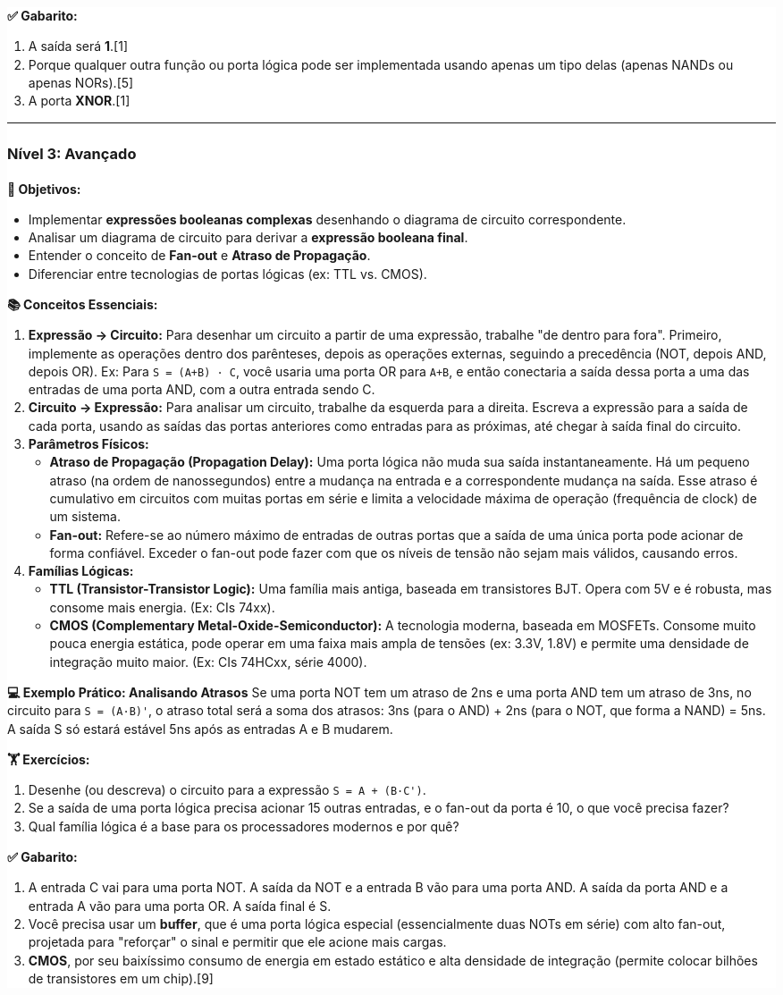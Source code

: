 **✅ Gabarito:**
1.  A saída será **1**.[1]
2.  Porque qualquer outra função ou porta lógica pode ser implementada usando apenas um tipo delas (apenas NANDs ou apenas NORs).[5]
3.  A porta **XNOR**.[1]

***

### **Nível 3: Avançado**

**🎯 Objetivos:**
*   Implementar **expressões booleanas complexas** desenhando o diagrama de circuito correspondente.
*   Analisar um diagrama de circuito para derivar a **expressão booleana final**.
*   Entender o conceito de **Fan-out** e **Atraso de Propagação**.
*   Diferenciar entre tecnologias de portas lógicas (ex: TTL vs. CMOS).

**📚 Conceitos Essenciais:**
1.  **Expressão → Circuito:** Para desenhar um circuito a partir de uma expressão, trabalhe "de dentro para fora". Primeiro, implemente as operações dentro dos parênteses, depois as operações externas, seguindo a precedência (NOT, depois AND, depois OR). Ex: Para `S = (A+B) · C`, você usaria uma porta OR para `A+B`, e então conectaria a saída dessa porta a uma das entradas de uma porta AND, com a outra entrada sendo C.
2.  **Circuito → Expressão:** Para analisar um circuito, trabalhe da esquerda para a direita. Escreva a expressão para a saída de cada porta, usando as saídas das portas anteriores como entradas para as próximas, até chegar à saída final do circuito.
3.  **Parâmetros Físicos:**
    *   **Atraso de Propagação (Propagation Delay):** Uma porta lógica não muda sua saída instantaneamente. Há um pequeno atraso (na ordem de nanossegundos) entre a mudança na entrada e a correspondente mudança na saída. Esse atraso é cumulativo em circuitos com muitas portas em série e limita a velocidade máxima de operação (frequência de clock) de um sistema.
    *   **Fan-out:** Refere-se ao número máximo de entradas de outras portas que a saída de uma única porta pode acionar de forma confiável. Exceder o fan-out pode fazer com que os níveis de tensão não sejam mais válidos, causando erros.
4.  **Famílias Lógicas:**
    *   **TTL (Transistor-Transistor Logic):** Uma família mais antiga, baseada em transistores BJT. Opera com 5V e é robusta, mas consome mais energia. (Ex: CIs 74xx).
    *   **CMOS (Complementary Metal-Oxide-Semiconductor):** A tecnologia moderna, baseada em MOSFETs. Consome muito pouca energia estática, pode operar em uma faixa mais ampla de tensões (ex: 3.3V, 1.8V) e permite uma densidade de integração muito maior. (Ex: CIs 74HCxx, série 4000).

**💻 Exemplo Prático: Analisando Atrasos**
Se uma porta NOT tem um atraso de 2ns e uma porta AND tem um atraso de 3ns, no circuito para `S = (A·B)'`, o atraso total será a soma dos atrasos: 3ns (para o AND) + 2ns (para o NOT, que forma a NAND) = 5ns. A saída S só estará estável 5ns após as entradas A e B mudarem.

**🏋️ Exercícios:**
1.  Desenhe (ou descreva) o circuito para a expressão `S = A + (B·C')`.
2.  Se a saída de uma porta lógica precisa acionar 15 outras entradas, e o fan-out da porta é 10, o que você precisa fazer?
3.  Qual família lógica é a base para os processadores modernos e por quê?

**✅ Gabarito:**
1.  A entrada C vai para uma porta NOT. A saída da NOT e a entrada B vão para uma porta AND. A saída da porta AND e a entrada A vão para uma porta OR. A saída final é S.
2.  Você precisa usar um **buffer**, que é uma porta lógica especial (essencialmente duas NOTs em série) com alto fan-out, projetada para "reforçar" o sinal e permitir que ele acione mais cargas.
3.  **CMOS**, por seu baixíssimo consumo de energia em estado estático e alta densidade de integração (permite colocar bilhões de transistores em um chip).[9]
